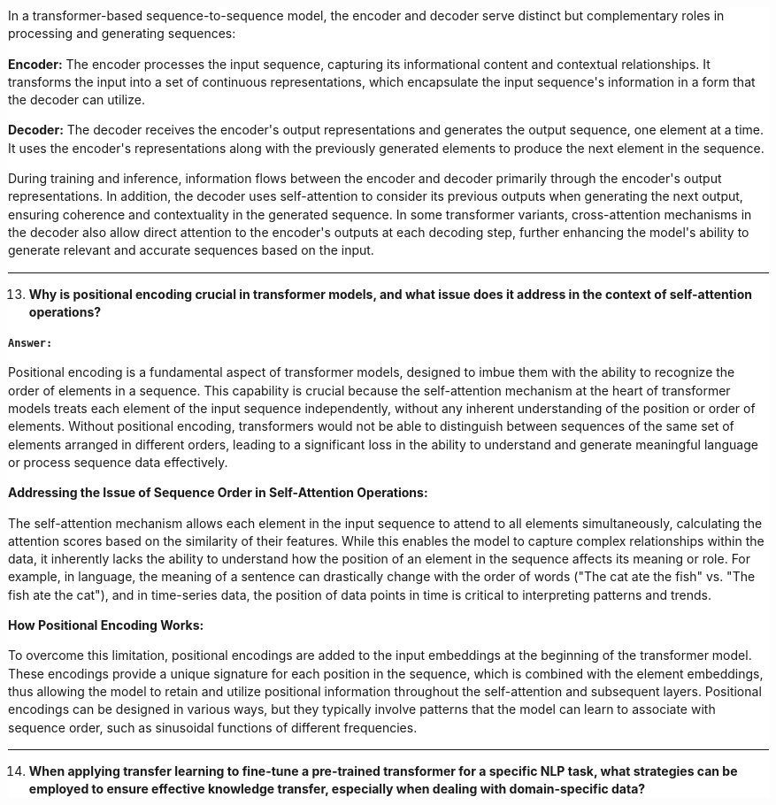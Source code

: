 In a transformer-based sequence-to-sequence model, the encoder and decoder serve distinct but complementary roles in processing and generating sequences:

**Encoder:** The encoder processes the input sequence, capturing its informational content and contextual relationships. It transforms the input into a set of continuous representations, which encapsulate the input sequence's information in a form that the decoder can utilize.

**Decoder:** The decoder receives the encoder's output representations and generates the output sequence, one element at a time. It uses the encoder's representations along with the previously generated elements to produce the next element in the sequence.

During training and inference, information flows between the encoder and decoder primarily through the encoder's output representations. In addition, the decoder uses self-attention to consider its previous outputs when generating the next output, ensuring coherence and contextuality in the generated sequence. In some transformer variants, cross-attention mechanisms in the decoder also allow direct attention to the encoder's outputs at each decoding step, further enhancing the model's ability to generate relevant and accurate sequences based on the input.

---

13. **Why is positional encoding crucial in transformer models, and what issue does it address in the context of self-attention operations?**

**`Answer:`**

Positional encoding is a fundamental aspect of transformer models, designed to imbue them with the ability to recognize the order of elements in a sequence. This capability is crucial because the self-attention mechanism at the heart of transformer models treats each element of the input sequence independently, without any inherent understanding of the position or order of elements. Without positional encoding, transformers would not be able to distinguish between sequences of the same set of elements arranged in different orders, leading to a significant loss in the ability to understand and generate meaningful language or process sequence data effectively.

**Addressing the Issue of Sequence Order in Self-Attention Operations:**

The self-attention mechanism allows each element in the input sequence to attend to all elements simultaneously, calculating the attention scores based on the similarity of their features. While this enables the model to capture complex relationships within the data, it inherently lacks the ability to understand how the position of an element in the sequence affects its meaning or role. For example, in language, the meaning of a sentence can drastically change with the order of words ("The cat ate the fish" vs. "The fish ate the cat"), and in time-series data, the position of data points in time is critical to interpreting patterns and trends.

**How Positional Encoding Works:**

To overcome this limitation, positional encodings are added to the input embeddings at the beginning of the transformer model. These encodings provide a unique signature for each position in the sequence, which is combined with the element embeddings, thus allowing the model to retain and utilize positional information throughout the self-attention and subsequent layers. Positional encodings can be designed in various ways, but they typically involve patterns that the model can learn to associate with sequence order, such as sinusoidal functions of different frequencies.

---

14. **When applying transfer learning to fine-tune a pre-trained transformer for a specific NLP task, what strategies can be employed to ensure effective knowledge transfer, especially when dealing with domain-specific data?**
